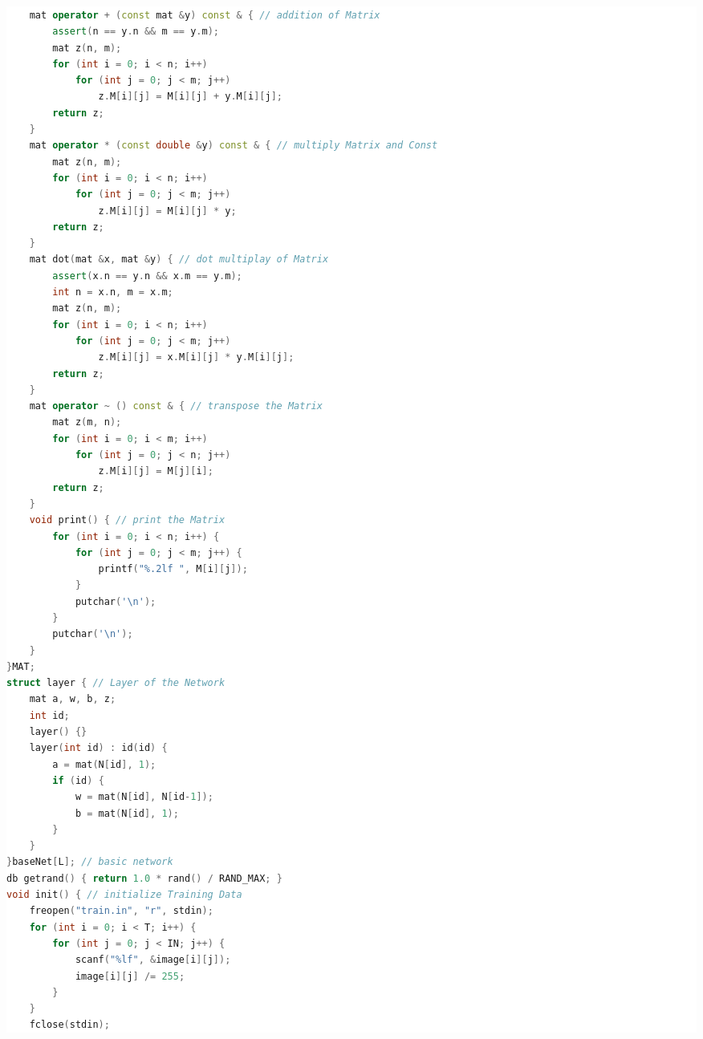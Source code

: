 ```c++
	mat operator + (const mat &y) const & { // addition of Matrix
		assert(n == y.n && m == y.m);
		mat z(n, m);
		for (int i = 0; i < n; i++)
			for (int j = 0; j < m; j++)
				z.M[i][j] = M[i][j] + y.M[i][j];
		return z;
	}
	mat operator * (const double &y) const & { // multiply Matrix and Const
		mat z(n, m);
		for (int i = 0; i < n; i++)
			for (int j = 0; j < m; j++)
				z.M[i][j] = M[i][j] * y;
		return z;
	}
	mat dot(mat &x, mat &y) { // dot multiplay of Matrix
		assert(x.n == y.n && x.m == y.m);
		int n = x.n, m = x.m;
		mat z(n, m);
		for (int i = 0; i < n; i++)
			for (int j = 0; j < m; j++)
				z.M[i][j] = x.M[i][j] * y.M[i][j];
		return z;
	}
	mat operator ~ () const & { // transpose the Matrix
		mat z(m, n);
		for (int i = 0; i < m; i++)
			for (int j = 0; j < n; j++)
				z.M[i][j] = M[j][i];
		return z;
	}
	void print() { // print the Matrix
		for (int i = 0; i < n; i++) {
			for (int j = 0; j < m; j++) {
				printf("%.2lf ", M[i][j]);
			}
			putchar('\n');
		}
		putchar('\n');
	}
}MAT;
struct layer { // Layer of the Network
	mat a, w, b, z;
	int id;
	layer() {}
	layer(int id) : id(id) {
		a = mat(N[id], 1);
		if (id) {
			w = mat(N[id], N[id-1]);
			b = mat(N[id], 1);
		}
	}
}baseNet[L]; // basic network
db getrand() { return 1.0 * rand() / RAND_MAX; }
void init() { // initialize Training Data
	freopen("train.in", "r", stdin);
	for (int i = 0; i < T; i++) {
		for (int j = 0; j < IN; j++) {
			scanf("%lf", &image[i][j]);
			image[i][j] /= 255;
		}
	}
	fclose(stdin);
```